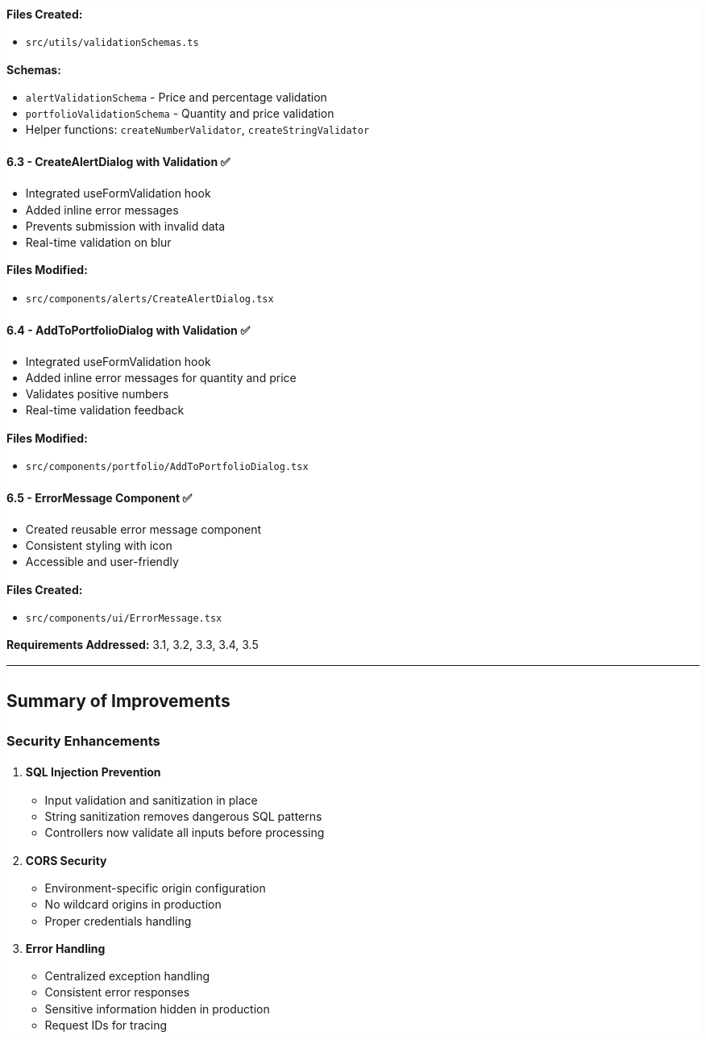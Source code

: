 **Files Created:**
- `src/utils/validationSchemas.ts`

**Schemas:**
- `alertValidationSchema` - Price and percentage validation
- `portfolioValidationSchema` - Quantity and price validation
- Helper functions: `createNumberValidator`, `createStringValidator`

#### 6.3 - CreateAlertDialog with Validation ✅
- Integrated useFormValidation hook
- Added inline error messages
- Prevents submission with invalid data
- Real-time validation on blur

**Files Modified:**
- `src/components/alerts/CreateAlertDialog.tsx`

#### 6.4 - AddToPortfolioDialog with Validation ✅
- Integrated useFormValidation hook
- Added inline error messages for quantity and price
- Validates positive numbers
- Real-time validation feedback

**Files Modified:**
- `src/components/portfolio/AddToPortfolioDialog.tsx`

#### 6.5 - ErrorMessage Component ✅
- Created reusable error message component
- Consistent styling with icon
- Accessible and user-friendly

**Files Created:**
- `src/components/ui/ErrorMessage.tsx`

**Requirements Addressed:** 3.1, 3.2, 3.3, 3.4, 3.5

---

## Summary of Improvements

### Security Enhancements

1. **SQL Injection Prevention**
   - Input validation and sanitization in place
   - String sanitization removes dangerous SQL patterns
   - Controllers now validate all inputs before processing

2. **CORS Security**
   - Environment-specific origin configuration
   - No wildcard origins in production
   - Proper credentials handling

3. **Error Handling**
   - Centralized exception handling
   - Consistent error responses
   - Sensitive information hidden in production
   - Request IDs for tracing
